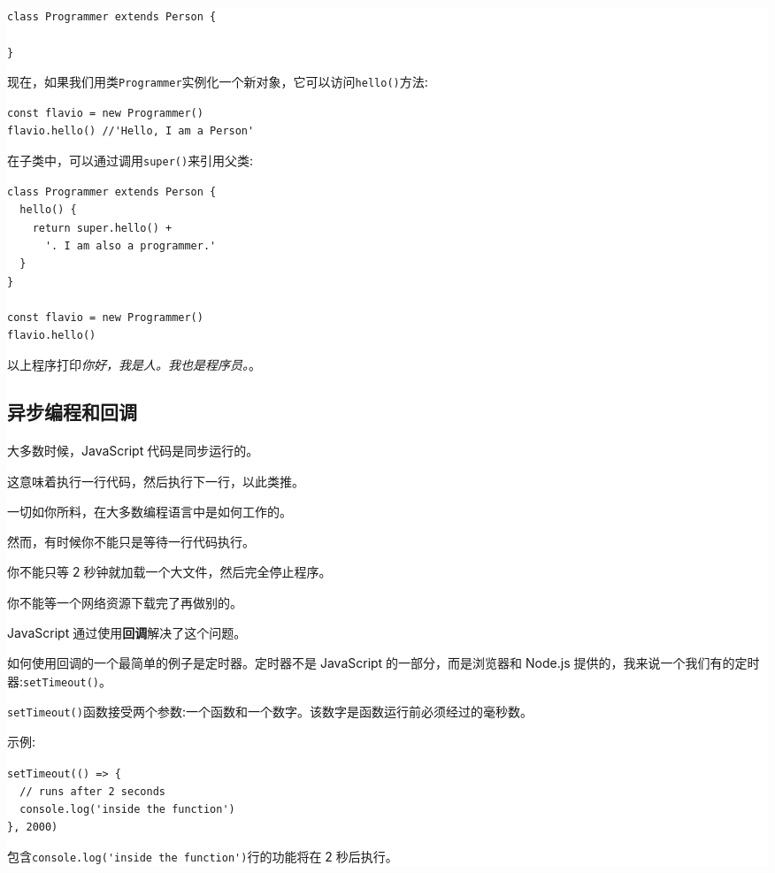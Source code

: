 ```
class Programmer extends Person {

} 
```

现在，如果我们用类`Programmer`实例化一个新对象，它可以访问`hello()`方法:

```
const flavio = new Programmer()
flavio.hello() //'Hello, I am a Person' 
```

在子类中，可以通过调用`super()`来引用父类:

```
class Programmer extends Person {
  hello() {
    return super.hello() + 
      '. I am also a programmer.'
  }
}

const flavio = new Programmer()
flavio.hello() 
```

以上程序打印*你好，我是人。我也是程序员。*。

## 异步编程和回调

大多数时候，JavaScript 代码是同步运行的。

这意味着执行一行代码，然后执行下一行，以此类推。

一切如你所料，在大多数编程语言中是如何工作的。

然而，有时候你不能只是等待一行代码执行。

你不能只等 2 秒钟就加载一个大文件，然后完全停止程序。

你不能等一个网络资源下载完了再做别的。

JavaScript 通过使用**回调**解决了这个问题。

如何使用回调的一个最简单的例子是定时器。定时器不是 JavaScript 的一部分，而是浏览器和 Node.js 提供的，我来说一个我们有的定时器:`setTimeout()`。

`setTimeout()`函数接受两个参数:一个函数和一个数字。该数字是函数运行前必须经过的毫秒数。

示例:

```
setTimeout(() => {
  // runs after 2 seconds
  console.log('inside the function')
}, 2000) 
```

包含`console.log('inside the function')`行的功能将在 2 秒后执行。
